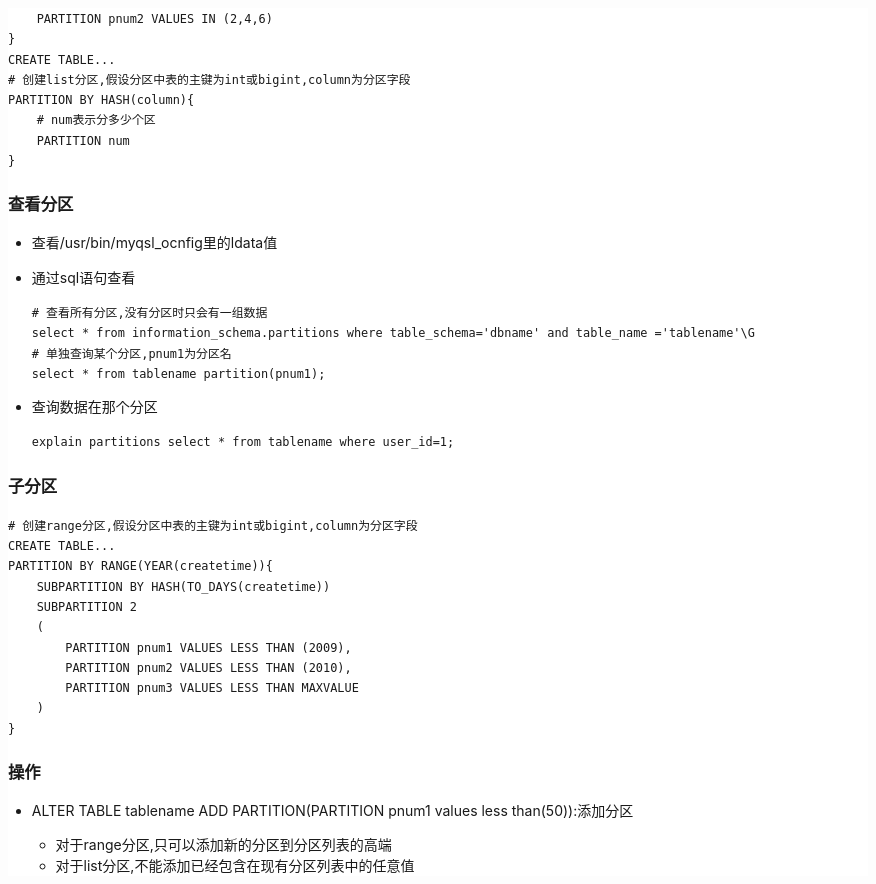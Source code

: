 ```mysql
	PARTITION pnum2 VALUES IN (2,4,6)
}
CREATE TABLE...
# 创建list分区,假设分区中表的主键为int或bigint,column为分区字段
PARTITION BY HASH(column){
	# num表示分多少个区
	PARTITION num
}
```



### 查看分区

* 查看/usr/bin/myqsl_ocnfig里的ldata值

* 通过sql语句查看

  ```mysql
  # 查看所有分区,没有分区时只会有一组数据
  select * from information_schema.partitions where table_schema='dbname' and table_name ='tablename'\G
  # 单独查询某个分区,pnum1为分区名
  select * from tablename partition(pnum1);
  ```

* 查询数据在那个分区

  ```mysql
  explain partitions select * from tablename where user_id=1;
  ```



### 子分区

```mysql
# 创建range分区,假设分区中表的主键为int或bigint,column为分区字段
CREATE TABLE...
PARTITION BY RANGE(YEAR(createtime)){
	SUBPARTITION BY HASH(TO_DAYS(createtime))
	SUBPARTITION 2
	(
        PARTITION pnum1 VALUES LESS THAN (2009),
        PARTITION pnum2 VALUES LESS THAN (2010),
        PARTITION pnum3 VALUES LESS THAN MAXVALUE
    )
}
```



### 操作

* ALTER TABLE tablename ADD PARTITION(PARTITION pnum1 values less than(50)):添加分区

  * 对于range分区,只可以添加新的分区到分区列表的高端
  * 对于list分区,不能添加已经包含在现有分区列表中的任意值
